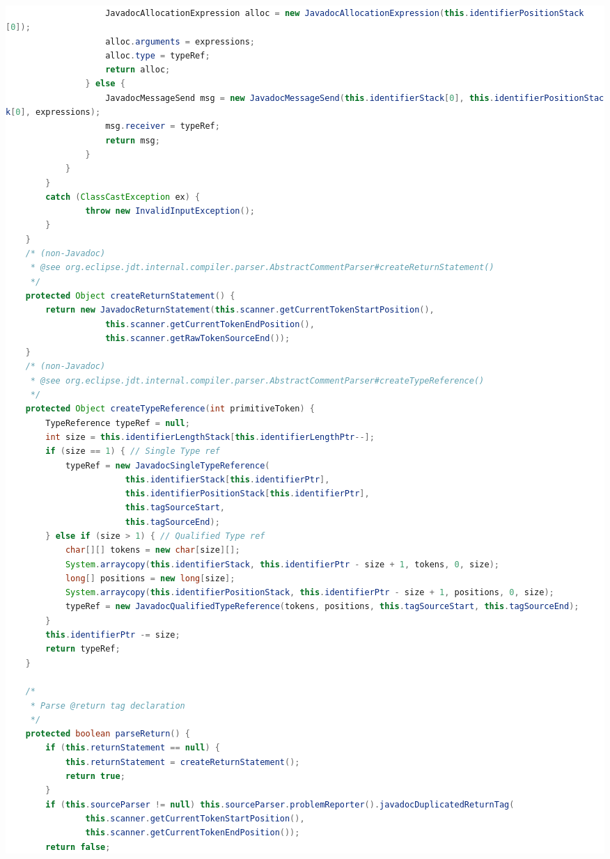 ```java
					JavadocAllocationExpression alloc = new JavadocAllocationExpression(this.identifierPositionStack[0]);
					alloc.arguments = expressions;
					alloc.type = typeRef;
					return alloc;
				} else {
					JavadocMessageSend msg = new JavadocMessageSend(this.identifierStack[0], this.identifierPositionStack[0], expressions);
					msg.receiver = typeRef;
					return msg;
				}
			}
		}
		catch (ClassCastException ex) {
				throw new InvalidInputException();
		}
	}
	/* (non-Javadoc)
	 * @see org.eclipse.jdt.internal.compiler.parser.AbstractCommentParser#createReturnStatement()
	 */
	protected Object createReturnStatement() {
		return new JavadocReturnStatement(this.scanner.getCurrentTokenStartPosition(),
					this.scanner.getCurrentTokenEndPosition(),
					this.scanner.getRawTokenSourceEnd());
	}
	/* (non-Javadoc)
	 * @see org.eclipse.jdt.internal.compiler.parser.AbstractCommentParser#createTypeReference()
	 */
	protected Object createTypeReference(int primitiveToken) {
		TypeReference typeRef = null;
		int size = this.identifierLengthStack[this.identifierLengthPtr--];
		if (size == 1) { // Single Type ref
			typeRef = new JavadocSingleTypeReference(
						this.identifierStack[this.identifierPtr],
						this.identifierPositionStack[this.identifierPtr],
						this.tagSourceStart,
						this.tagSourceEnd);
		} else if (size > 1) { // Qualified Type ref
			char[][] tokens = new char[size][];
			System.arraycopy(this.identifierStack, this.identifierPtr - size + 1, tokens, 0, size);
			long[] positions = new long[size];
			System.arraycopy(this.identifierPositionStack, this.identifierPtr - size + 1, positions, 0, size);
			typeRef = new JavadocQualifiedTypeReference(tokens, positions, this.tagSourceStart, this.tagSourceEnd);
		}
		this.identifierPtr -= size;
		return typeRef;
	}

	/*
	 * Parse @return tag declaration
	 */
	protected boolean parseReturn() {
		if (this.returnStatement == null) {
			this.returnStatement = createReturnStatement();
			return true;
		}
		if (this.sourceParser != null) this.sourceParser.problemReporter().javadocDuplicatedReturnTag(
				this.scanner.getCurrentTokenStartPosition(),
				this.scanner.getCurrentTokenEndPosition());
		return false;
```